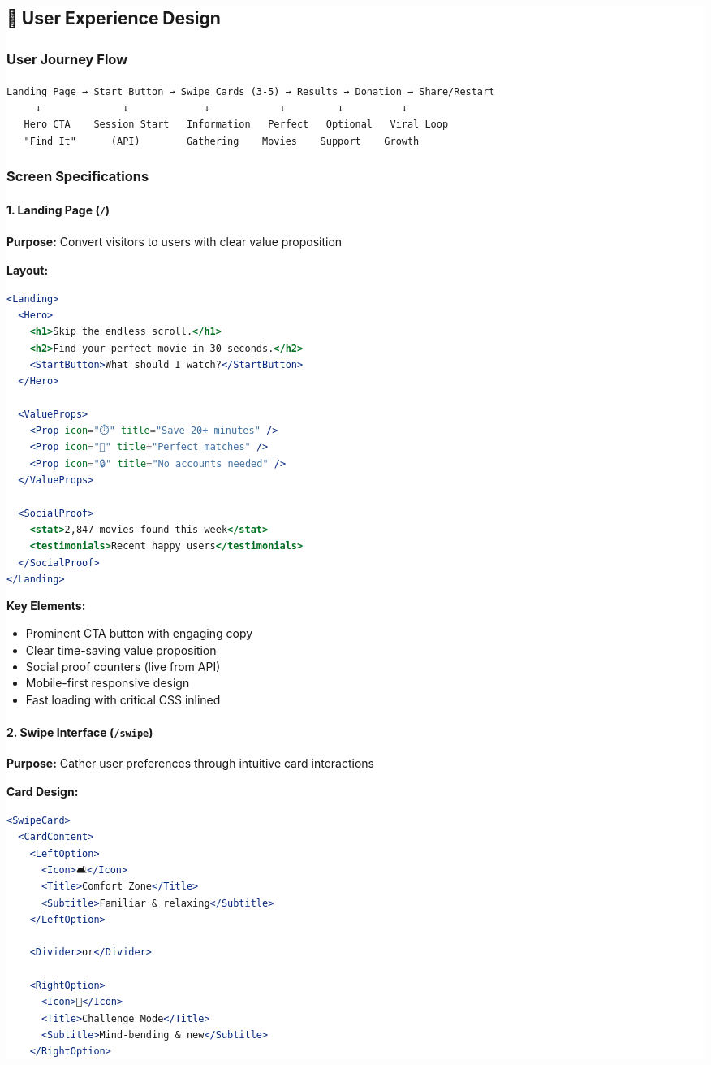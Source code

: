 
## 🎨 User Experience Design

### User Journey Flow
```
Landing Page → Start Button → Swipe Cards (3-5) → Results → Donation → Share/Restart
     ↓              ↓             ↓            ↓         ↓          ↓
   Hero CTA    Session Start   Information   Perfect   Optional   Viral Loop
   "Find It"      (API)        Gathering    Movies    Support    Growth
```

### Screen Specifications

#### 1. Landing Page (`/`)
**Purpose:** Convert visitors to users with clear value proposition

**Layout:**
```jsx
<Landing>
  <Hero>
    <h1>Skip the endless scroll.</h1>
    <h2>Find your perfect movie in 30 seconds.</h2>
    <StartButton>What should I watch?</StartButton>
  </Hero>
  
  <ValueProps>
    <Prop icon="⏱️" title="Save 20+ minutes" />
    <Prop icon="🎯" title="Perfect matches" />
    <Prop icon="🔒" title="No accounts needed" />
  </ValueProps>
  
  <SocialProof>
    <stat>2,847 movies found this week</stat>
    <testimonials>Recent happy users</testimonials>
  </SocialProof>
</Landing>
```

**Key Elements:**
- Prominent CTA button with engaging copy
- Clear time-saving value proposition  
- Social proof counters (live from API)
- Mobile-first responsive design
- Fast loading with critical CSS inlined

#### 2. Swipe Interface (`/swipe`)
**Purpose:** Gather user preferences through intuitive card interactions

**Card Design:**
```jsx
<SwipeCard>
  <CardContent>
    <LeftOption>
      <Icon>🛋️</Icon>
      <Title>Comfort Zone</Title>
      <Subtitle>Familiar & relaxing</Subtitle>
    </LeftOption>
    
    <Divider>or</Divider>
    
    <RightOption>
      <Icon>🧠</Icon>
      <Title>Challenge Mode</Title>
      <Subtitle>Mind-bending & new</Subtitle>
    </RightOption>
```